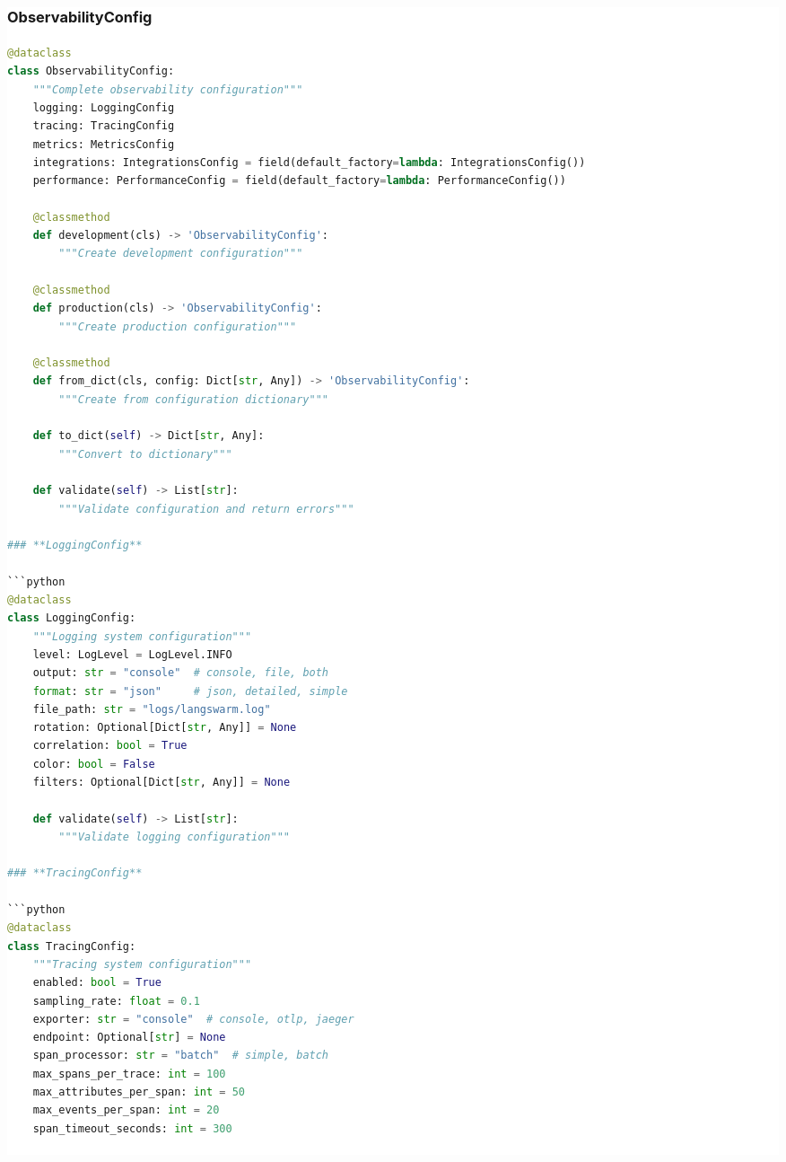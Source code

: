 ### **ObservabilityConfig**

```python
@dataclass
class ObservabilityConfig:
    """Complete observability configuration"""
    logging: LoggingConfig
    tracing: TracingConfig
    metrics: MetricsConfig
    integrations: IntegrationsConfig = field(default_factory=lambda: IntegrationsConfig())
    performance: PerformanceConfig = field(default_factory=lambda: PerformanceConfig())
    
    @classmethod
    def development(cls) -> 'ObservabilityConfig':
        """Create development configuration"""
        
    @classmethod
    def production(cls) -> 'ObservabilityConfig':
        """Create production configuration"""
        
    @classmethod
    def from_dict(cls, config: Dict[str, Any]) -> 'ObservabilityConfig':
        """Create from configuration dictionary"""
        
    def to_dict(self) -> Dict[str, Any]:
        """Convert to dictionary"""
        
    def validate(self) -> List[str]:
        """Validate configuration and return errors"""

### **LoggingConfig**

```python
@dataclass
class LoggingConfig:
    """Logging system configuration"""
    level: LogLevel = LogLevel.INFO
    output: str = "console"  # console, file, both
    format: str = "json"     # json, detailed, simple
    file_path: str = "logs/langswarm.log"
    rotation: Optional[Dict[str, Any]] = None
    correlation: bool = True
    color: bool = False
    filters: Optional[Dict[str, Any]] = None
    
    def validate(self) -> List[str]:
        """Validate logging configuration"""

### **TracingConfig**

```python
@dataclass
class TracingConfig:
    """Tracing system configuration"""
    enabled: bool = True
    sampling_rate: float = 0.1
    exporter: str = "console"  # console, otlp, jaeger
    endpoint: Optional[str] = None
    span_processor: str = "batch"  # simple, batch
    max_spans_per_trace: int = 100
    max_attributes_per_span: int = 50
    max_events_per_span: int = 20
    span_timeout_seconds: int = 300
    
```